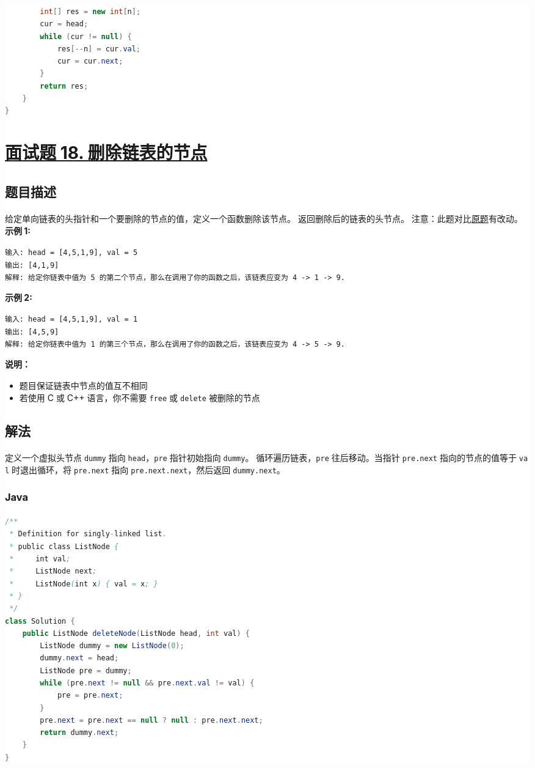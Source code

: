 ```java
        int[] res = new int[n];
        cur = head;
        while (cur != null) {
            res[--n] = cur.val;
            cur = cur.next;
        }
        return res;
    }
}
```
# [面试题 18. 删除链表的节点](https://leetcode-cn.com/problems/shan-chu-lian-biao-de-jie-dian-lcof/)
## 题目描述
给定单向链表的头指针和一个要删除的节点的值，定义一个函数删除该节点。
返回删除后的链表的头节点。
注意：此题对比[原题](/solution/0200-0299/0237.Delete%20Node%20in%20a%20Linked%20List/README.md)有改动。
**示例 1:**
```
输入: head = [4,5,1,9], val = 5
输出: [4,1,9]
解释: 给定你链表中值为 5 的第二个节点，那么在调用了你的函数之后，该链表应变为 4 -> 1 -> 9.
```
**示例 2:**
```
输入: head = [4,5,1,9], val = 1
输出: [4,5,9]
解释: 给定你链表中值为 1 的第三个节点，那么在调用了你的函数之后，该链表应变为 4 -> 5 -> 9.
```
**说明：**
- 题目保证链表中节点的值互不相同
- 若使用 C 或 C++ 语言，你不需要 `free` 或 `delete` 被删除的节点
## 解法
定义一个虚拟头节点 `dummy` 指向 `head`，`pre` 指针初始指向 `dummy`。
循环遍历链表，`pre` 往后移动。当指针 `pre.next` 指向的节点的值等于 `val` 时退出循环，将 `pre.next` 指向 `pre.next.next`，然后返回 `dummy.next`。
### **Java**
```java
/**
 * Definition for singly-linked list.
 * public class ListNode {
 *     int val;
 *     ListNode next;
 *     ListNode(int x) { val = x; }
 * }
 */
class Solution {
    public ListNode deleteNode(ListNode head, int val) {
        ListNode dummy = new ListNode(0);
        dummy.next = head;
        ListNode pre = dummy;
        while (pre.next != null && pre.next.val != val) {
            pre = pre.next;
        }
        pre.next = pre.next == null ? null : pre.next.next;
        return dummy.next;
    }
}
```